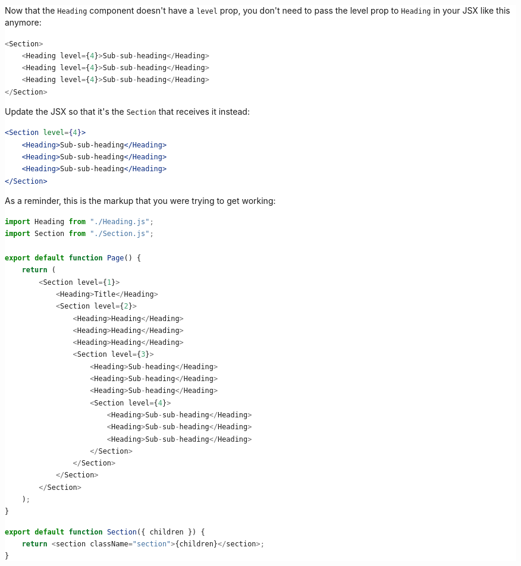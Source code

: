 Now that the `Heading` component doesn't have a `level` prop, you don't need to pass the level prop to `Heading` in your JSX like this anymore:

```js
<Section>
	<Heading level={4}>Sub-sub-heading</Heading>
	<Heading level={4}>Sub-sub-heading</Heading>
	<Heading level={4}>Sub-sub-heading</Heading>
</Section>
```

Update the JSX so that it's the `Section` that receives it instead:

```jsx
<Section level={4}>
	<Heading>Sub-sub-heading</Heading>
	<Heading>Sub-sub-heading</Heading>
	<Heading>Sub-sub-heading</Heading>
</Section>
```

As a reminder, this is the markup that you were trying to get working:

```js
import Heading from "./Heading.js";
import Section from "./Section.js";

export default function Page() {
	return (
		<Section level={1}>
			<Heading>Title</Heading>
			<Section level={2}>
				<Heading>Heading</Heading>
				<Heading>Heading</Heading>
				<Heading>Heading</Heading>
				<Section level={3}>
					<Heading>Sub-heading</Heading>
					<Heading>Sub-heading</Heading>
					<Heading>Sub-heading</Heading>
					<Section level={4}>
						<Heading>Sub-sub-heading</Heading>
						<Heading>Sub-sub-heading</Heading>
						<Heading>Sub-sub-heading</Heading>
					</Section>
				</Section>
			</Section>
		</Section>
	);
}
```

```js
export default function Section({ children }) {
	return <section className="section">{children}</section>;
}
```
